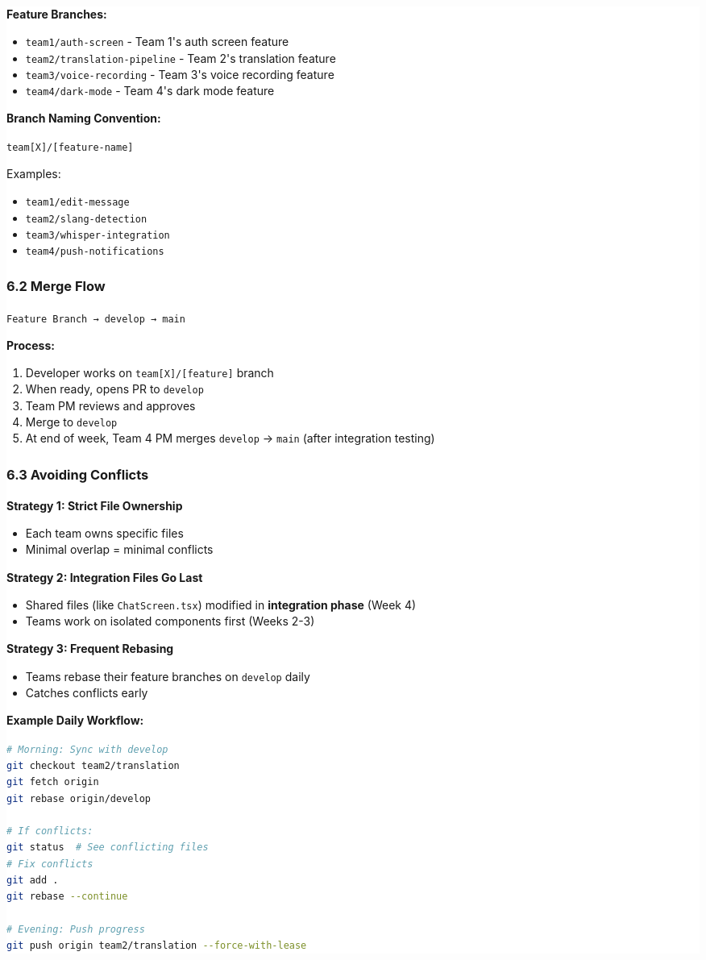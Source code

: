 **Feature Branches:**
- `team1/auth-screen` - Team 1's auth screen feature
- `team2/translation-pipeline` - Team 2's translation feature
- `team3/voice-recording` - Team 3's voice recording feature
- `team4/dark-mode` - Team 4's dark mode feature

**Branch Naming Convention:**
```
team[X]/[feature-name]
```

Examples:
- `team1/edit-message`
- `team2/slang-detection`
- `team3/whisper-integration`
- `team4/push-notifications`

### 6.2 Merge Flow

```
Feature Branch → develop → main
```

**Process:**
1. Developer works on `team[X]/[feature]` branch
2. When ready, opens PR to `develop`
3. Team PM reviews and approves
4. Merge to `develop`
5. At end of week, Team 4 PM merges `develop` → `main` (after integration testing)

### 6.3 Avoiding Conflicts

**Strategy 1: Strict File Ownership**
- Each team owns specific files
- Minimal overlap = minimal conflicts

**Strategy 2: Integration Files Go Last**
- Shared files (like `ChatScreen.tsx`) modified in **integration phase** (Week 4)
- Teams work on isolated components first (Weeks 2-3)

**Strategy 3: Frequent Rebasing**
- Teams rebase their feature branches on `develop` daily
- Catches conflicts early

**Example Daily Workflow:**
```bash
# Morning: Sync with develop
git checkout team2/translation
git fetch origin
git rebase origin/develop

# If conflicts:
git status  # See conflicting files
# Fix conflicts
git add .
git rebase --continue

# Evening: Push progress
git push origin team2/translation --force-with-lease
```
